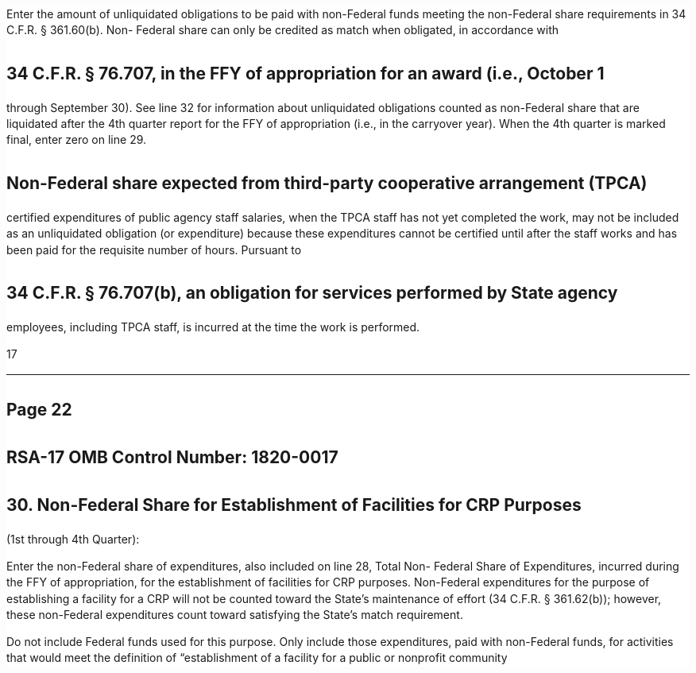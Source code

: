 Enter the amount of unliquidated obligations to be paid with non-Federal funds
meeting the non-Federal share requirements in 34 C.F.R. § 361.60(b). Non-
Federal share can only be credited as match when obligated, in accordance with

## 34 C.F.R. § 76.707, in the FFY of appropriation for an award (i.e., October 1
through September 30). See line 32 for information about unliquidated obligations
counted as non-Federal share that are liquidated after the 4th quarter report for the
FFY of appropriation (i.e., in the carryover year). When the 4th quarter is marked
final, enter zero on line 29.

## Non-Federal share expected from third-party cooperative arrangement (TPCA)
certified expenditures of public agency staff salaries, when the TPCA staff has not
yet completed the work, may not be included as an unliquidated obligation (or
expenditure) because these expenditures cannot be certified until after the staff
works and has been paid for the requisite number of hours. Pursuant to
## 34 C.F.R. § 76.707(b), an obligation for services performed by State agency
employees, including TPCA staff, is incurred at the time the work is performed.







17




---
## Page 22




## RSA-17                                   OMB Control Number: 1820-0017


## 30. Non-Federal Share for Establishment of Facilities for CRP Purposes
(1st through 4th Quarter):

Enter the non-Federal share of expenditures, also included on line 28, Total Non-
Federal Share of Expenditures, incurred during the FFY of appropriation, for the
establishment of facilities for CRP purposes. Non-Federal expenditures for the
purpose of establishing a facility for a CRP will not be counted toward the State’s
maintenance of effort (34 C.F.R. § 361.62(b)); however, these non-Federal
expenditures count toward satisfying the State’s match requirement.

Do not include Federal funds used for this purpose. Only include those
expenditures, paid with non-Federal funds, for activities that would meet the
definition of “establishment of a facility for a public or nonprofit community

